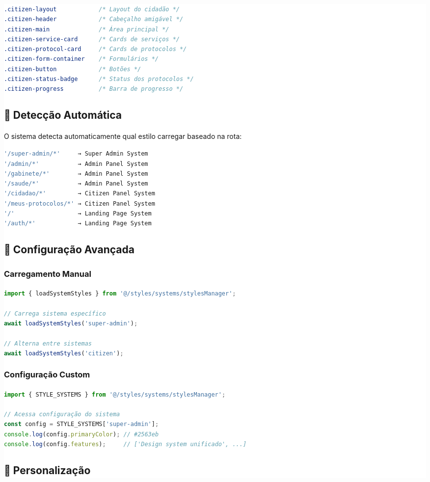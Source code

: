 ```css
.citizen-layout            /* Layout do cidadão */
.citizen-header            /* Cabeçalho amigável */
.citizen-main              /* Área principal */
.citizen-service-card      /* Cards de serviços */
.citizen-protocol-card     /* Cards de protocolos */
.citizen-form-container    /* Formulários */
.citizen-button            /* Botões */
.citizen-status-badge      /* Status dos protocolos */
.citizen-progress          /* Barra de progresso */
```

## 🎯 Detecção Automática

O sistema detecta automaticamente qual estilo carregar baseado na rota:

```typescript
'/super-admin/*'     → Super Admin System
'/admin/*'           → Admin Panel System  
'/gabinete/*'        → Admin Panel System
'/saude/*'           → Admin Panel System
'/cidadao/*'         → Citizen Panel System
'/meus-protocolos/*' → Citizen Panel System
'/'                  → Landing Page System
'/auth/*'            → Landing Page System
```

## 🔧 Configuração Avançada

### Carregamento Manual

```typescript
import { loadSystemStyles } from '@/styles/systems/stylesManager';

// Carrega sistema específico
await loadSystemStyles('super-admin');

// Alterna entre sistemas
await loadSystemStyles('citizen');
```

### Configuração Custom

```typescript
import { STYLE_SYSTEMS } from '@/styles/systems/stylesManager';

// Acessa configuração do sistema
const config = STYLE_SYSTEMS['super-admin'];
console.log(config.primaryColor); // #2563eb
console.log(config.features);     // ['Design system unificado', ...]
```

## 🎨 Personalização
